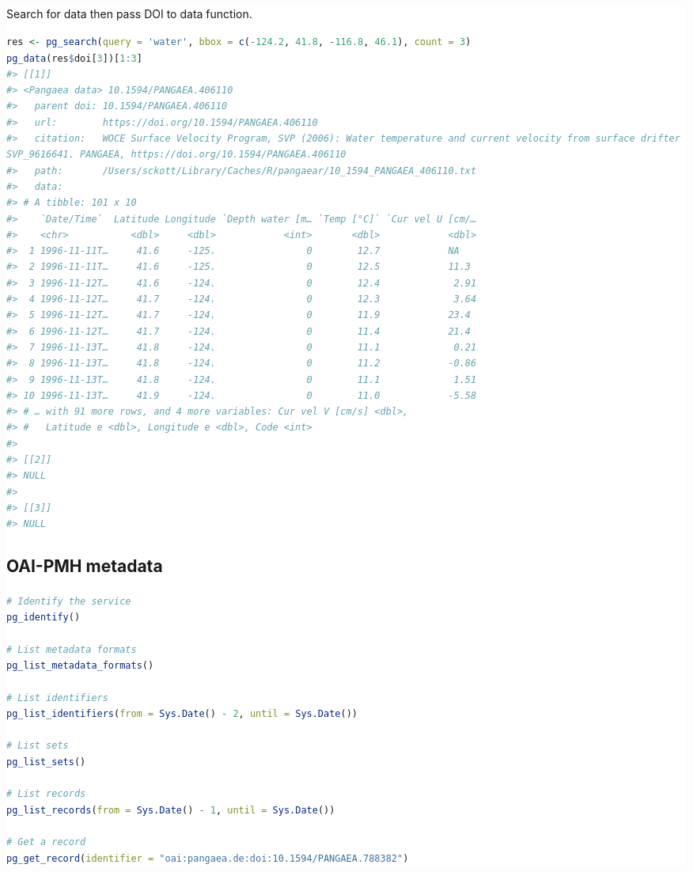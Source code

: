 Search for data then pass DOI to data function.


```r
res <- pg_search(query = 'water', bbox = c(-124.2, 41.8, -116.8, 46.1), count = 3)
pg_data(res$doi[3])[1:3]
#> [[1]]
#> <Pangaea data> 10.1594/PANGAEA.406110
#>   parent doi: 10.1594/PANGAEA.406110
#>   url:        https://doi.org/10.1594/PANGAEA.406110
#>   citation:   WOCE Surface Velocity Program, SVP (2006): Water temperature and current velocity from surface drifter SVP_9616641. PANGAEA, https://doi.org/10.1594/PANGAEA.406110
#>   path:       /Users/sckott/Library/Caches/R/pangaear/10_1594_PANGAEA_406110.txt
#>   data:
#> # A tibble: 101 x 10
#>    `Date/Time`  Latitude Longitude `Depth water [m… `Temp [°C]` `Cur vel U [cm/…
#>    <chr>           <dbl>     <dbl>            <int>       <dbl>            <dbl>
#>  1 1996-11-11T…     41.6     -125.                0        12.7            NA   
#>  2 1996-11-11T…     41.6     -125.                0        12.5            11.3 
#>  3 1996-11-12T…     41.6     -124.                0        12.4             2.91
#>  4 1996-11-12T…     41.7     -124.                0        12.3             3.64
#>  5 1996-11-12T…     41.7     -124.                0        11.9            23.4 
#>  6 1996-11-12T…     41.7     -124.                0        11.4            21.4 
#>  7 1996-11-13T…     41.8     -124.                0        11.1             0.21
#>  8 1996-11-13T…     41.8     -124.                0        11.2            -0.86
#>  9 1996-11-13T…     41.8     -124.                0        11.1             1.51
#> 10 1996-11-13T…     41.9     -124.                0        11.0            -5.58
#> # … with 91 more rows, and 4 more variables: Cur vel V [cm/s] <dbl>,
#> #   Latitude e <dbl>, Longitude e <dbl>, Code <int>
#> 
#> [[2]]
#> NULL
#> 
#> [[3]]
#> NULL
```

## OAI-PMH metadata


```r
# Identify the service
pg_identify()

# List metadata formats
pg_list_metadata_formats()

# List identifiers
pg_list_identifiers(from = Sys.Date() - 2, until = Sys.Date())

# List sets
pg_list_sets()

# List records
pg_list_records(from = Sys.Date() - 1, until = Sys.Date())

# Get a record
pg_get_record(identifier = "oai:pangaea.de:doi:10.1594/PANGAEA.788382")
```
